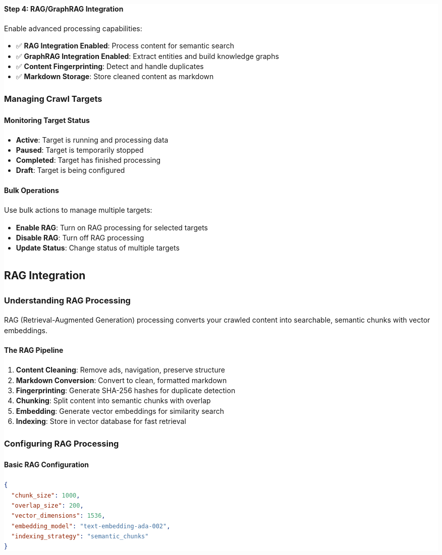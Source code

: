 #### Step 4: RAG/GraphRAG Integration

Enable advanced processing capabilities:
- ✅ **RAG Integration Enabled**: Process content for semantic search
- ✅ **GraphRAG Integration Enabled**: Extract entities and build knowledge graphs
- ✅ **Content Fingerprinting**: Detect and handle duplicates
- ✅ **Markdown Storage**: Store cleaned content as markdown

### Managing Crawl Targets

#### Monitoring Target Status

- **Active**: Target is running and processing data
- **Paused**: Target is temporarily stopped
- **Completed**: Target has finished processing
- **Draft**: Target is being configured

#### Bulk Operations

Use bulk actions to manage multiple targets:
- **Enable RAG**: Turn on RAG processing for selected targets
- **Disable RAG**: Turn off RAG processing
- **Update Status**: Change status of multiple targets

## RAG Integration

### Understanding RAG Processing

RAG (Retrieval-Augmented Generation) processing converts your crawled content into searchable, semantic chunks with vector embeddings.

#### The RAG Pipeline

1. **Content Cleaning**: Remove ads, navigation, preserve structure
2. **Markdown Conversion**: Convert to clean, formatted markdown
3. **Fingerprinting**: Generate SHA-256 hashes for duplicate detection
4. **Chunking**: Split content into semantic chunks with overlap
5. **Embedding**: Generate vector embeddings for similarity search
6. **Indexing**: Store in vector database for fast retrieval

### Configuring RAG Processing

#### Basic RAG Configuration

```json
{
  "chunk_size": 1000,
  "overlap_size": 200,
  "vector_dimensions": 1536,
  "embedding_model": "text-embedding-ada-002",
  "indexing_strategy": "semantic_chunks"
}
```
